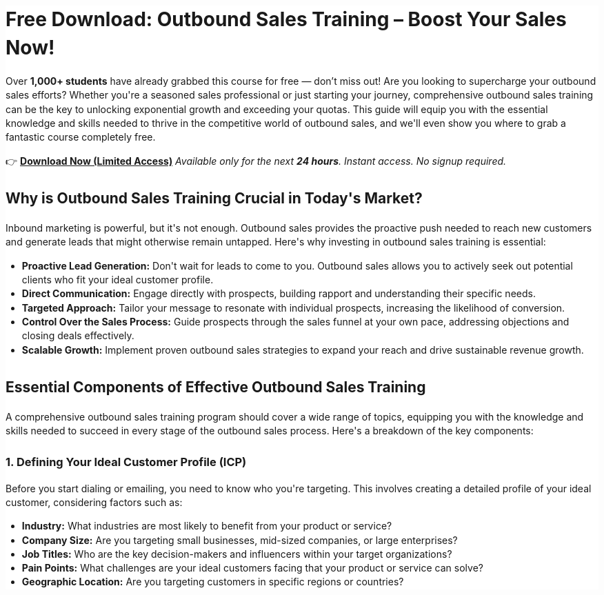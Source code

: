 # Free Download: Outbound Sales Training – Boost Your Sales Now!

Over **1,000+ students** have already grabbed this course for free — don’t miss out! Are you looking to supercharge your outbound sales efforts? Whether you're a seasoned sales professional or just starting your journey, comprehensive outbound sales training can be the key to unlocking exponential growth and exceeding your quotas. This guide will equip you with the essential knowledge and skills needed to thrive in the competitive world of outbound sales, and we'll even show you where to grab a fantastic course completely free.

👉 **[Download Now (Limited Access)](https://udemywork.com/outbound-sales-training)**
_Available only for the next **24 hours**. Instant access. No signup required._

## Why is Outbound Sales Training Crucial in Today's Market?

Inbound marketing is powerful, but it's not enough. Outbound sales provides the proactive push needed to reach new customers and generate leads that might otherwise remain untapped. Here's why investing in outbound sales training is essential:

*   **Proactive Lead Generation:** Don't wait for leads to come to you. Outbound sales allows you to actively seek out potential clients who fit your ideal customer profile.
*   **Direct Communication:** Engage directly with prospects, building rapport and understanding their specific needs.
*   **Targeted Approach:** Tailor your message to resonate with individual prospects, increasing the likelihood of conversion.
*   **Control Over the Sales Process:** Guide prospects through the sales funnel at your own pace, addressing objections and closing deals effectively.
*   **Scalable Growth:** Implement proven outbound sales strategies to expand your reach and drive sustainable revenue growth.

## Essential Components of Effective Outbound Sales Training

A comprehensive outbound sales training program should cover a wide range of topics, equipping you with the knowledge and skills needed to succeed in every stage of the outbound sales process. Here's a breakdown of the key components:

### 1. Defining Your Ideal Customer Profile (ICP)

Before you start dialing or emailing, you need to know who you're targeting. This involves creating a detailed profile of your ideal customer, considering factors such as:

*   **Industry:** What industries are most likely to benefit from your product or service?
*   **Company Size:** Are you targeting small businesses, mid-sized companies, or large enterprises?
*   **Job Titles:** Who are the key decision-makers and influencers within your target organizations?
*   **Pain Points:** What challenges are your ideal customers facing that your product or service can solve?
*   **Geographic Location:** Are you targeting customers in specific regions or countries?
